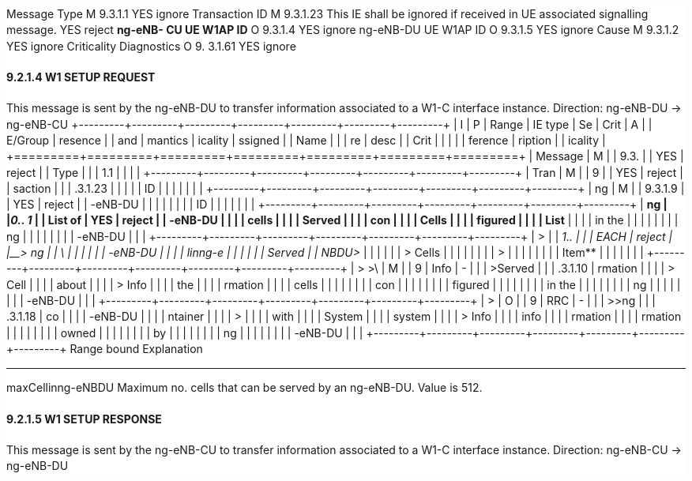 Message Type M 9.3.1.1 YES ignore Transaction ID M 9.3.1.23 This IE shall be
ignored if received in UE associated signalling message. YES reject **ng-eNB-
CU UE W1AP ID** O 9.3.1.4 YES ignore ng-eNB-DU UE W1AP ID O 9.3.1.5 YES ignore
Cause M 9.3.1.2 YES ignore Criticality Diagnostics O 9. 3.1.61 YES ignore
#### 9.2.1.4 W1 SETUP REQUEST
This message is sent by the ng-eNB-DU to transfer information associated to a
W1-C interface instance.
Direction: ng-eNB-DU → ng-eNB-CU
+---------+---------+---------+---------+---------+---------+---------+ | I | P | Range | IE type | Se | Crit | A | | E/Group | resence | | and | mantics | icality | ssigned | | Name | | | re | desc | | Crit | | | | | ference | ription | | icality | +=========+=========+=========+=========+=========+=========+=========+ | Message | M | | 9.3. | | YES | reject | | Type | | | 1.1 | | | | +---------+---------+---------+---------+---------+---------+---------+ | Tran | M | | 9 | | YES | reject | | saction | | | .3.1.23 | | | | | ID | | | | | | | +---------+---------+---------+---------+---------+---------+---------+ | ng | M | | 9.3.1.9 | | YES | reject | | -eNB-DU | | | | | | | | ID | | | | | | | +---------+---------+---------+---------+---------+---------+---------+ | **ng | |_0.. 1_ | | List of | YES | reject | | -eNB-DU | | | | cells | | | | Served | | | | con | | | | Cells | | | | figured | | | | List** | | | | in the | | | | | | | | ng | | | | | | | | -eNB-DU | | | +---------+---------+---------+---------+---------+---------+---------+ | > | | _1.. | | | EACH | reject | |__> ng | | \ | | | | | | -eNB-DU | |  | | linng-e | | | | | | Served | | NBDU>_ | | | | | | > Cells | | | | | | | | > | | | | | | | | Item** | | | | | | | +---------+---------+---------+---------+---------+---------+---------+ | > >\ | M | | 9 | Info | - | | | >Served | | | .3.1.10 | rmation | | | | > Cell | | | | about | | | | > Info | | | | the | | | | rmation | | | | cells | | | | | | | | con | | | | | | | | figured | | | | | | | | in the | | | | | | | | ng | | | | | | | | -eNB-DU | | | +---------+---------+---------+---------+---------+---------+---------+ | > | O | | 9 | RRC | - | | | >>ng | | | .3.1.18 | co | | | | -eNB-DU | | | | ntainer | | | | > | | | | with | | | | System | | | | system | | | | > Info | | | | info | | | | rmation | | | | rmation | | | | | | | | owned | | | | | | | | by | | | | | | | | ng | | | | | | | | -eNB-DU | | | +---------+---------+---------+---------+---------+---------+---------+
Range bound Explanation
* * *
maxCellinng-eNBDU Maximum no. cells that can be served by an ng-eNB-DU. Value
is 512.
#### 9.2.1.5 W1 SETUP RESPONSE
This message is sent by the ng-eNB-CU to transfer information associated to a
W1-C interface instance.
Direction: ng-eNB-CU → ng-eNB-DU